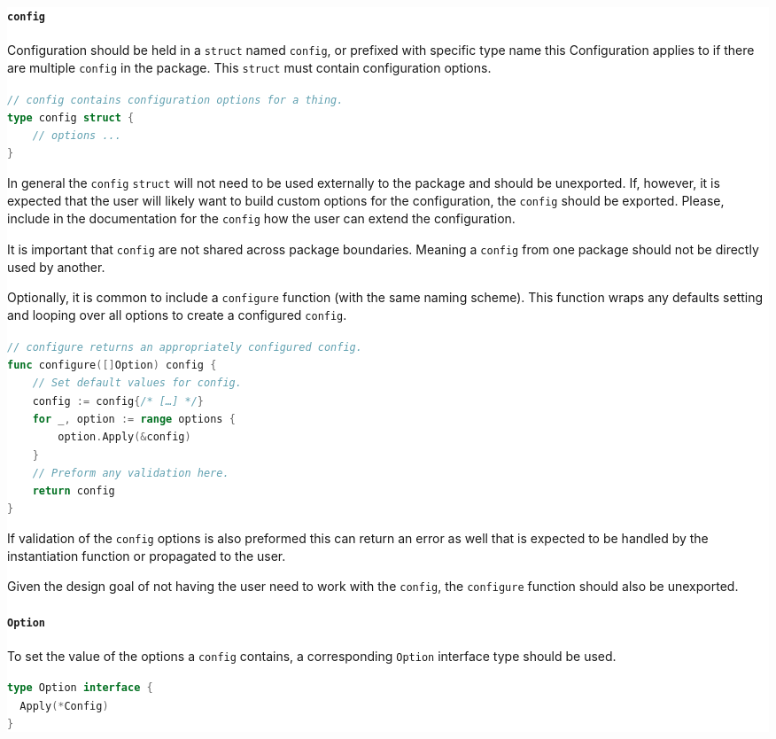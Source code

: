 #### `config`

Configuration should be held in a `struct` named `config`, or prefixed with
specific type name this Configuration applies to if there are multiple
`config` in the package. This `struct` must contain configuration options.

```go
// config contains configuration options for a thing.
type config struct {
    // options ...
}
```

In general the `config` `struct` will not need to be used externally to the
package and should be unexported. If, however, it is expected that the user
will likely want to build custom options for the configuration, the `config`
should be exported. Please, include in the documentation for the `config`
how the user can extend the configuration.

It is important that `config` are not shared across package boundaries.
Meaning a `config` from one package should not be directly used by another.

Optionally, it is common to include a `configure` function (with the same
naming scheme). This function wraps any defaults setting and looping over
all options to create a configured `config`.

```go
// configure returns an appropriately configured config.
func configure([]Option) config {
    // Set default values for config.
    config := config{/* […] */}
    for _, option := range options {
        option.Apply(&config)
    }
    // Preform any validation here.
    return config
}
```

If validation of the `config` options is also preformed this can return an
error as well that is expected to be handled by the instantiation function
or propagated to the user.

Given the design goal of not having the user need to work with the `config`,
the `configure` function should also be unexported.

#### `Option`

To set the value of the options a `config` contains, a corresponding
`Option` interface type should be used.

```go
type Option interface {
  Apply(*Config)
}
```
